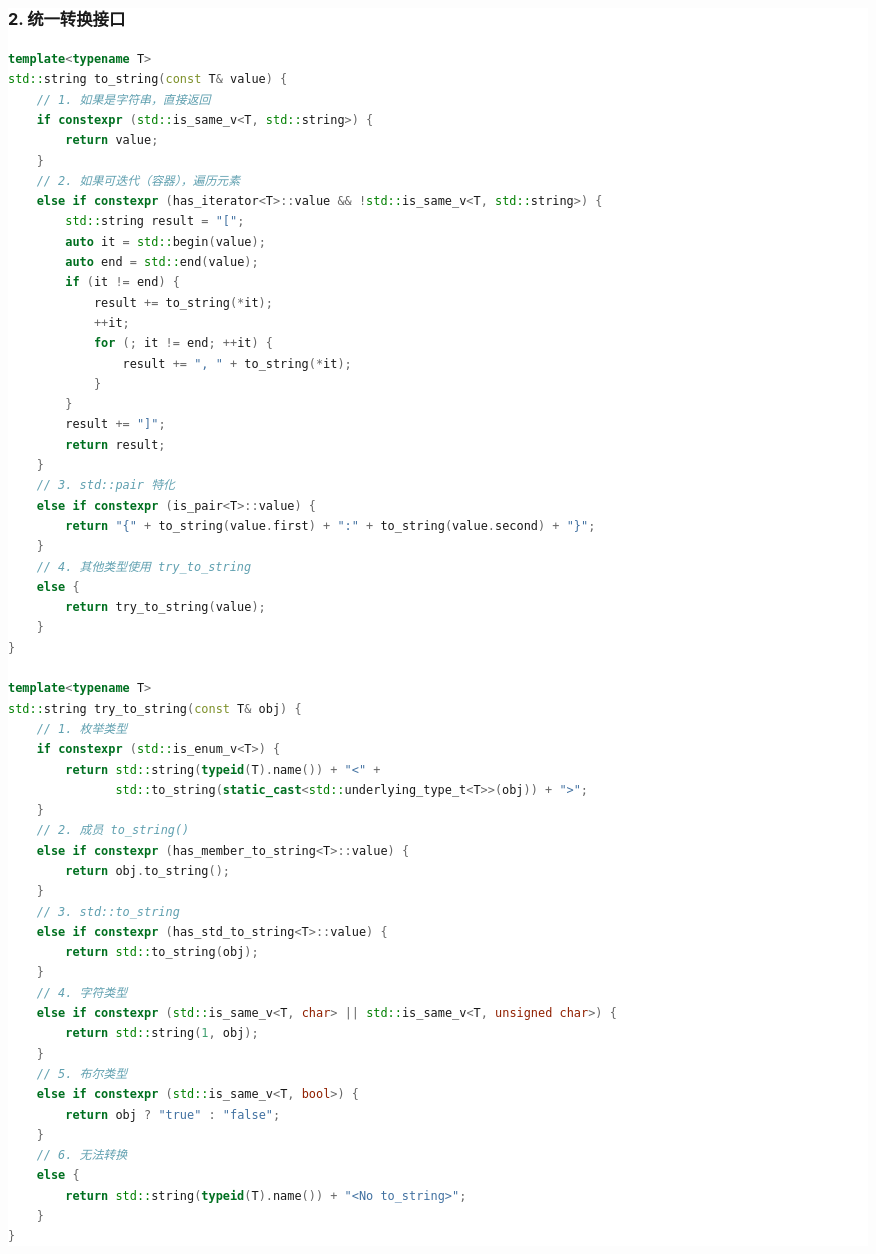 ### 2. 统一转换接口

```cpp
template<typename T>
std::string to_string(const T& value) {
    // 1. 如果是字符串，直接返回
    if constexpr (std::is_same_v<T, std::string>) {
        return value;
    }
    // 2. 如果可迭代（容器），遍历元素
    else if constexpr (has_iterator<T>::value && !std::is_same_v<T, std::string>) {
        std::string result = "[";
        auto it = std::begin(value);
        auto end = std::end(value);
        if (it != end) {
            result += to_string(*it);
            ++it;
            for (; it != end; ++it) {
                result += ", " + to_string(*it);
            }
        }
        result += "]";
        return result;
    }
    // 3. std::pair 特化
    else if constexpr (is_pair<T>::value) {
        return "{" + to_string(value.first) + ":" + to_string(value.second) + "}";
    }
    // 4. 其他类型使用 try_to_string
    else {
        return try_to_string(value);
    }
}

template<typename T>
std::string try_to_string(const T& obj) {
    // 1. 枚举类型
    if constexpr (std::is_enum_v<T>) {
        return std::string(typeid(T).name()) + "<" + 
               std::to_string(static_cast<std::underlying_type_t<T>>(obj)) + ">";
    }
    // 2. 成员 to_string()
    else if constexpr (has_member_to_string<T>::value) {
        return obj.to_string();
    }
    // 3. std::to_string
    else if constexpr (has_std_to_string<T>::value) {
        return std::to_string(obj);
    }
    // 4. 字符类型
    else if constexpr (std::is_same_v<T, char> || std::is_same_v<T, unsigned char>) {
        return std::string(1, obj);
    }
    // 5. 布尔类型
    else if constexpr (std::is_same_v<T, bool>) {
        return obj ? "true" : "false";
    }
    // 6. 无法转换
    else {
        return std::string(typeid(T).name()) + "<No to_string>";
    }
}
```
